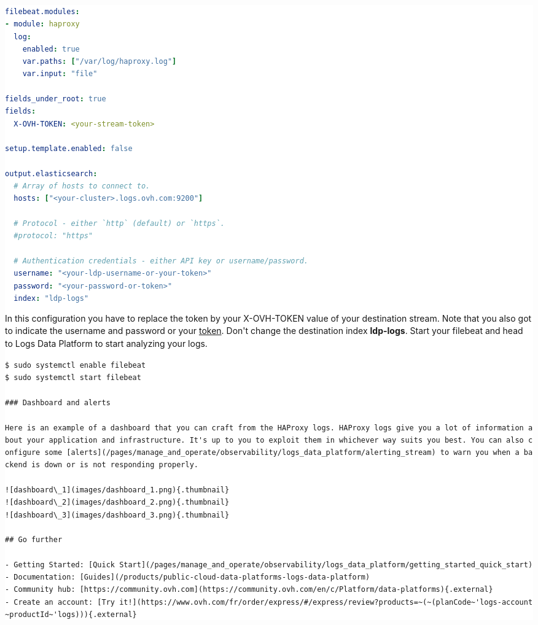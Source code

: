 ```yaml
filebeat.modules:
- module: haproxy
  log:
    enabled: true
    var.paths: ["/var/log/haproxy.log"]
    var.input: "file"

fields_under_root: true
fields:
  X-OVH-TOKEN: <your-stream-token>

setup.template.enabled: false

output.elasticsearch:
  # Array of hosts to connect to.
  hosts: ["<your-cluster>.logs.ovh.com:9200"]

  # Protocol - either `http` (default) or `https`.
  #protocol: "https"

  # Authentication credentials - either API key or username/password.
  username: "<your-ldp-username-or-your-token>"
  password: "<your-password-or-token>"
  index: "ldp-logs"

```

In this configuration you have to replace the token by your X-OVH-TOKEN value of your destination stream. Note that you also got to indicate the username and password or your [token](/pages/manage_and_operate/observability/logs_data_platform/security_tokens). Don't change the destination index **ldp-logs**. Start your filebeat and head to Logs Data Platform to start analyzing your logs.

```shell-session
$ sudo systemctl enable filebeat
$ sudo systemctl start filebeat

### Dashboard and alerts

Here is an example of a dashboard that you can craft from the HAProxy logs. HAProxy logs give you a lot of information about your application and infrastructure. It's up to you to exploit them in whichever way suits you best. You can also configure some [alerts](/pages/manage_and_operate/observability/logs_data_platform/alerting_stream) to warn you when a backend is down or is not responding properly.

![dashboard\_1](images/dashboard_1.png){.thumbnail}
![dashboard\_2](images/dashboard_2.png){.thumbnail}
![dashboard\_3](images/dashboard_3.png){.thumbnail}

## Go further

- Getting Started: [Quick Start](/pages/manage_and_operate/observability/logs_data_platform/getting_started_quick_start)
- Documentation: [Guides](/products/public-cloud-data-platforms-logs-data-platform)
- Community hub: [https://community.ovh.com](https://community.ovh.com/en/c/Platform/data-platforms){.external}
- Create an account: [Try it!](https://www.ovh.com/fr/order/express/#/express/review?products=~(~(planCode~'logs-account~productId~'logs))){.external}
